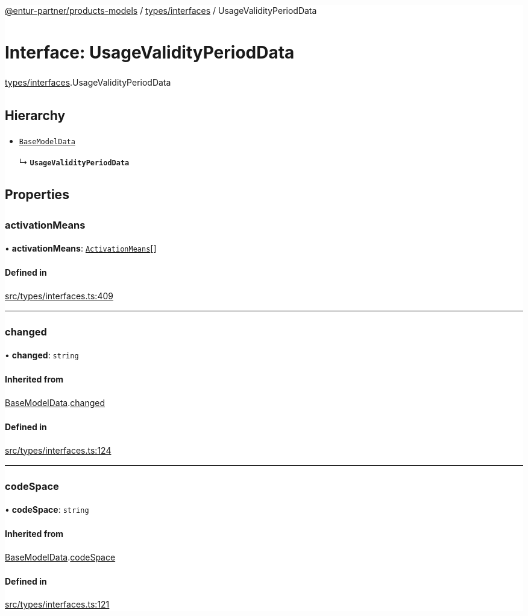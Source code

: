 [@entur-partner/products-models](../README.md) / [types/interfaces](../modules/types_interfaces.md) / UsageValidityPeriodData

# Interface: UsageValidityPeriodData

[types/interfaces](../modules/types_interfaces.md).UsageValidityPeriodData

## Hierarchy

- [`BaseModelData`](types_interfaces.BaseModelData.md)

  ↳ **`UsageValidityPeriodData`**

## Properties

### activationMeans

• **activationMeans**: [`ActivationMeans`](../enums/types_enums.ActivationMeans.md)[]

#### Defined in

[src/types/interfaces.ts:409](https://github.com/entur/products-models/blob/main/src/types/interfaces.ts#L409)

___

### changed

• **changed**: `string`

#### Inherited from

[BaseModelData](types_interfaces.BaseModelData.md).[changed](types_interfaces.BaseModelData.md#changed)

#### Defined in

[src/types/interfaces.ts:124](https://github.com/entur/products-models/blob/main/src/types/interfaces.ts#L124)

___

### codeSpace

• **codeSpace**: `string`

#### Inherited from

[BaseModelData](types_interfaces.BaseModelData.md).[codeSpace](types_interfaces.BaseModelData.md#codespace)

#### Defined in

[src/types/interfaces.ts:121](https://github.com/entur/products-models/blob/main/src/types/interfaces.ts#L121)
